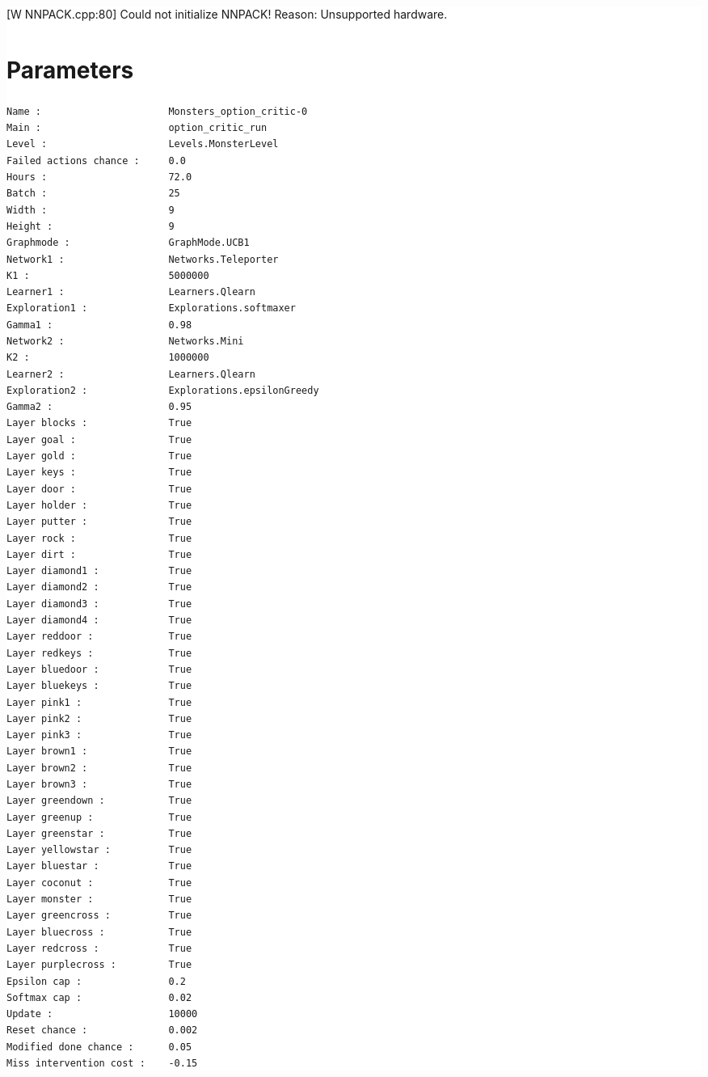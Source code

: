 [W NNPACK.cpp:80] Could not initialize NNPACK! Reason: Unsupported hardware.

# Parameters

    Name :                      Monsters_option_critic-0
    Main :                      option_critic_run
    Level :                     Levels.MonsterLevel
    Failed actions chance :     0.0
    Hours :                     72.0
    Batch :                     25
    Width :                     9
    Height :                    9
    Graphmode :                 GraphMode.UCB1
    Network1 :                  Networks.Teleporter
    K1 :                        5000000
    Learner1 :                  Learners.Qlearn
    Exploration1 :              Explorations.softmaxer
    Gamma1 :                    0.98
    Network2 :                  Networks.Mini
    K2 :                        1000000
    Learner2 :                  Learners.Qlearn
    Exploration2 :              Explorations.epsilonGreedy
    Gamma2 :                    0.95
    Layer blocks :              True
    Layer goal :                True
    Layer gold :                True
    Layer keys :                True
    Layer door :                True
    Layer holder :              True
    Layer putter :              True
    Layer rock :                True
    Layer dirt :                True
    Layer diamond1 :            True
    Layer diamond2 :            True
    Layer diamond3 :            True
    Layer diamond4 :            True
    Layer reddoor :             True
    Layer redkeys :             True
    Layer bluedoor :            True
    Layer bluekeys :            True
    Layer pink1 :               True
    Layer pink2 :               True
    Layer pink3 :               True
    Layer brown1 :              True
    Layer brown2 :              True
    Layer brown3 :              True
    Layer greendown :           True
    Layer greenup :             True
    Layer greenstar :           True
    Layer yellowstar :          True
    Layer bluestar :            True
    Layer coconut :             True
    Layer monster :             True
    Layer greencross :          True
    Layer bluecross :           True
    Layer redcross :            True
    Layer purplecross :         True
    Epsilon cap :               0.2
    Softmax cap :               0.02
    Update :                    10000
    Reset chance :              0.002
    Modified done chance :      0.05
    Miss intervention cost :    -0.15
